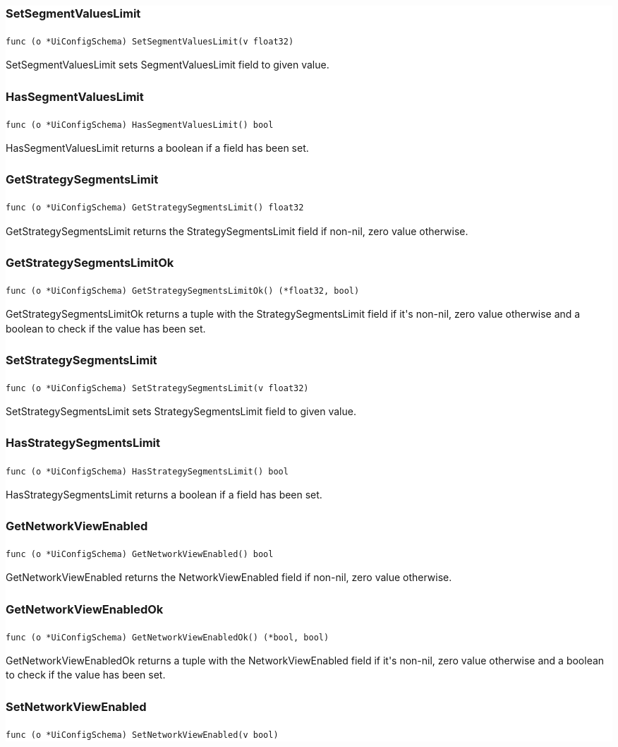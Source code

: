 ### SetSegmentValuesLimit

`func (o *UiConfigSchema) SetSegmentValuesLimit(v float32)`

SetSegmentValuesLimit sets SegmentValuesLimit field to given value.

### HasSegmentValuesLimit

`func (o *UiConfigSchema) HasSegmentValuesLimit() bool`

HasSegmentValuesLimit returns a boolean if a field has been set.

### GetStrategySegmentsLimit

`func (o *UiConfigSchema) GetStrategySegmentsLimit() float32`

GetStrategySegmentsLimit returns the StrategySegmentsLimit field if non-nil, zero value otherwise.

### GetStrategySegmentsLimitOk

`func (o *UiConfigSchema) GetStrategySegmentsLimitOk() (*float32, bool)`

GetStrategySegmentsLimitOk returns a tuple with the StrategySegmentsLimit field if it's non-nil, zero value otherwise
and a boolean to check if the value has been set.

### SetStrategySegmentsLimit

`func (o *UiConfigSchema) SetStrategySegmentsLimit(v float32)`

SetStrategySegmentsLimit sets StrategySegmentsLimit field to given value.

### HasStrategySegmentsLimit

`func (o *UiConfigSchema) HasStrategySegmentsLimit() bool`

HasStrategySegmentsLimit returns a boolean if a field has been set.

### GetNetworkViewEnabled

`func (o *UiConfigSchema) GetNetworkViewEnabled() bool`

GetNetworkViewEnabled returns the NetworkViewEnabled field if non-nil, zero value otherwise.

### GetNetworkViewEnabledOk

`func (o *UiConfigSchema) GetNetworkViewEnabledOk() (*bool, bool)`

GetNetworkViewEnabledOk returns a tuple with the NetworkViewEnabled field if it's non-nil, zero value otherwise
and a boolean to check if the value has been set.

### SetNetworkViewEnabled

`func (o *UiConfigSchema) SetNetworkViewEnabled(v bool)`
